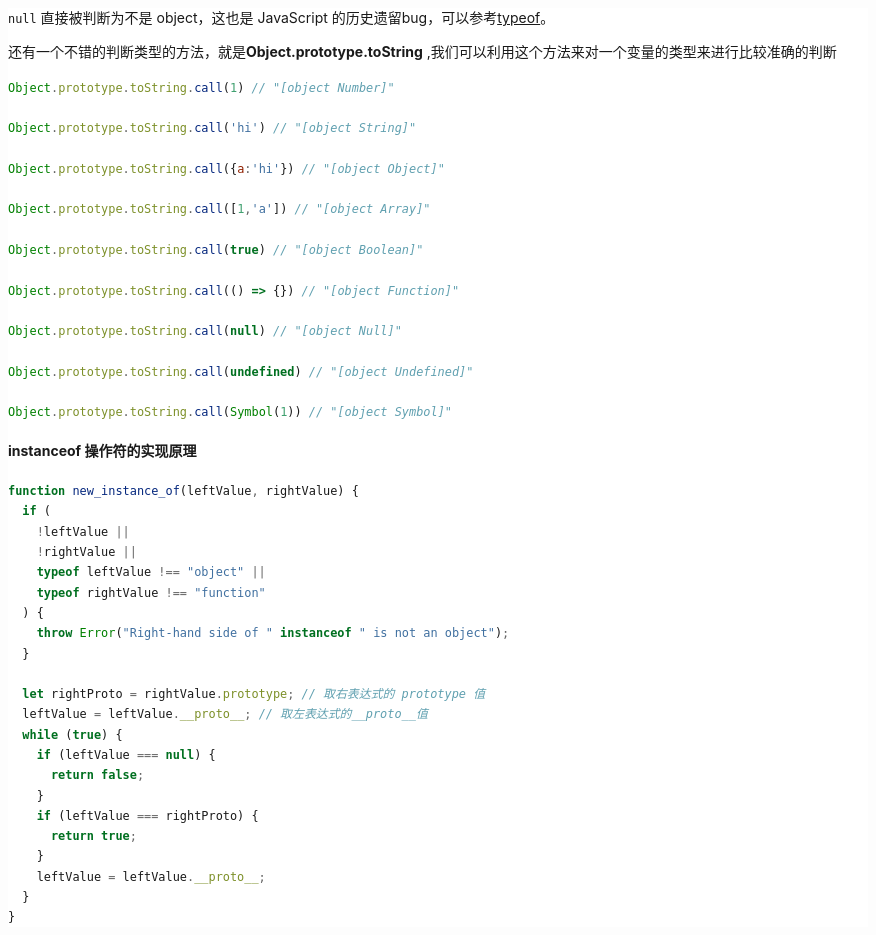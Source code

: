 `null` 直接被判断为不是 object，这也是 JavaScript 的历史遗留bug，可以参考[typeof](https://developer.mozilla.org/zh-CN/docs/Web/JavaScript/Reference/Operators/typeof)。



还有一个不错的判断类型的方法，就是**Object.prototype.toString** ,我们可以利用这个方法来对一个变量的类型来进行比较准确的判断

```js
Object.prototype.toString.call(1) // "[object Number]"

Object.prototype.toString.call('hi') // "[object String]"

Object.prototype.toString.call({a:'hi'}) // "[object Object]"

Object.prototype.toString.call([1,'a']) // "[object Array]"

Object.prototype.toString.call(true) // "[object Boolean]"

Object.prototype.toString.call(() => {}) // "[object Function]"

Object.prototype.toString.call(null) // "[object Null]"

Object.prototype.toString.call(undefined) // "[object Undefined]"

Object.prototype.toString.call(Symbol(1)) // "[object Symbol]"
```



#### instanceof 操作符的实现原理

```js
function new_instance_of(leftValue, rightValue) {
  if (
    !leftValue ||
    !rightValue ||
    typeof leftValue !== "object" ||
    typeof rightValue !== "function"
  ) {
    throw Error("Right-hand side of " instanceof " is not an object");
  }

  let rightProto = rightValue.prototype; // 取右表达式的 prototype 值
  leftValue = leftValue.__proto__; // 取左表达式的__proto__值
  while (true) {
    if (leftValue === null) {
      return false;
    }
    if (leftValue === rightProto) {
      return true;
    }
    leftValue = leftValue.__proto__;
  }
}
```
